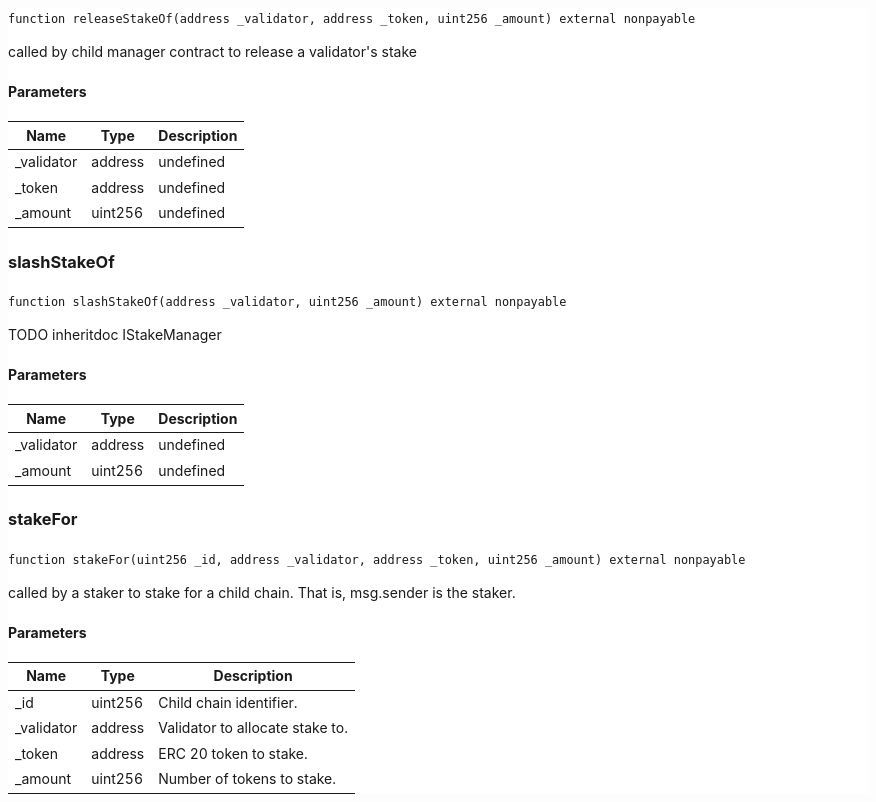 ```solidity
function releaseStakeOf(address _validator, address _token, uint256 _amount) external nonpayable
```

called by child manager contract to release a validator&#39;s stake



#### Parameters

| Name | Type | Description |
|---|---|---|
| _validator | address | undefined |
| _token | address | undefined |
| _amount | uint256 | undefined |

### slashStakeOf

```solidity
function slashStakeOf(address _validator, uint256 _amount) external nonpayable
```

TODO inheritdoc IStakeManager



#### Parameters

| Name | Type | Description |
|---|---|---|
| _validator | address | undefined |
| _amount | uint256 | undefined |

### stakeFor

```solidity
function stakeFor(uint256 _id, address _validator, address _token, uint256 _amount) external nonpayable
```

called by a staker to stake for a child chain. That is, msg.sender is the staker.



#### Parameters

| Name | Type | Description |
|---|---|---|
| _id | uint256 | Child chain identifier. |
| _validator | address | Validator to allocate stake to. |
| _token | address | ERC 20 token to stake. |
| _amount | uint256 | Number of tokens to stake. |
